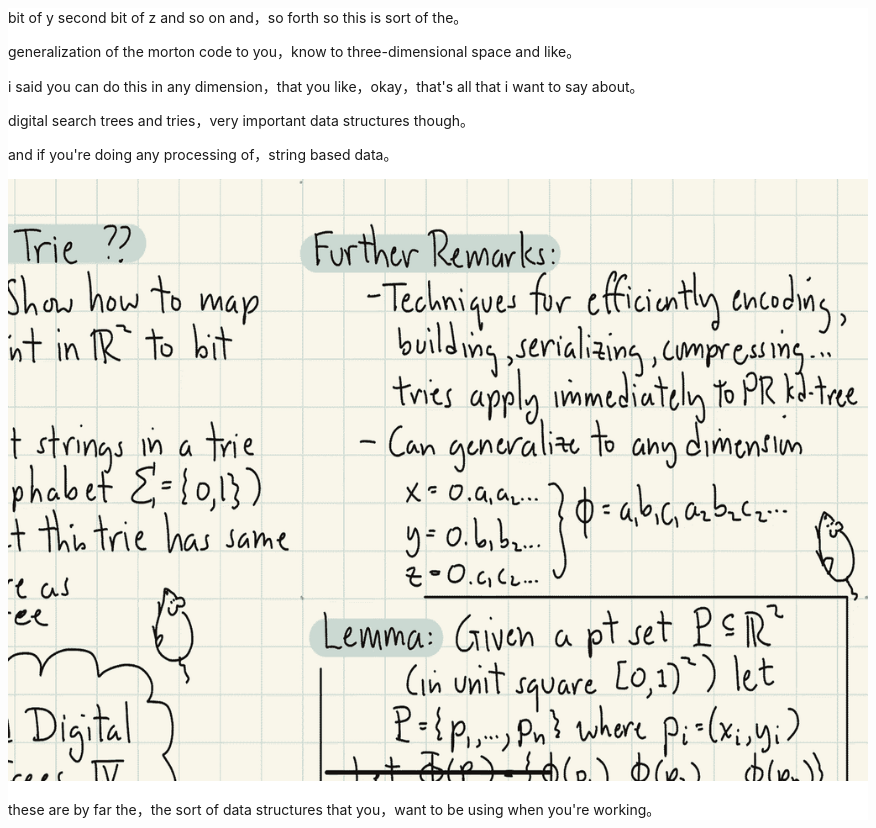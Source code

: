 bit of y second bit of z and so on and，so forth so this is sort of the。

generalization of the morton code to you，know to three-dimensional space and like。

i said you can do this in any dimension，that you like，okay，that's all that i want to say about。

digital search trees and tries，very important data structures though。

and if you're doing any processing of，string based data。



![](img/3794b9b7789a35b8b9e8413c0eb61d97_3.png)

these are by far the，the sort of data structures that you，want to be using when you're working。


